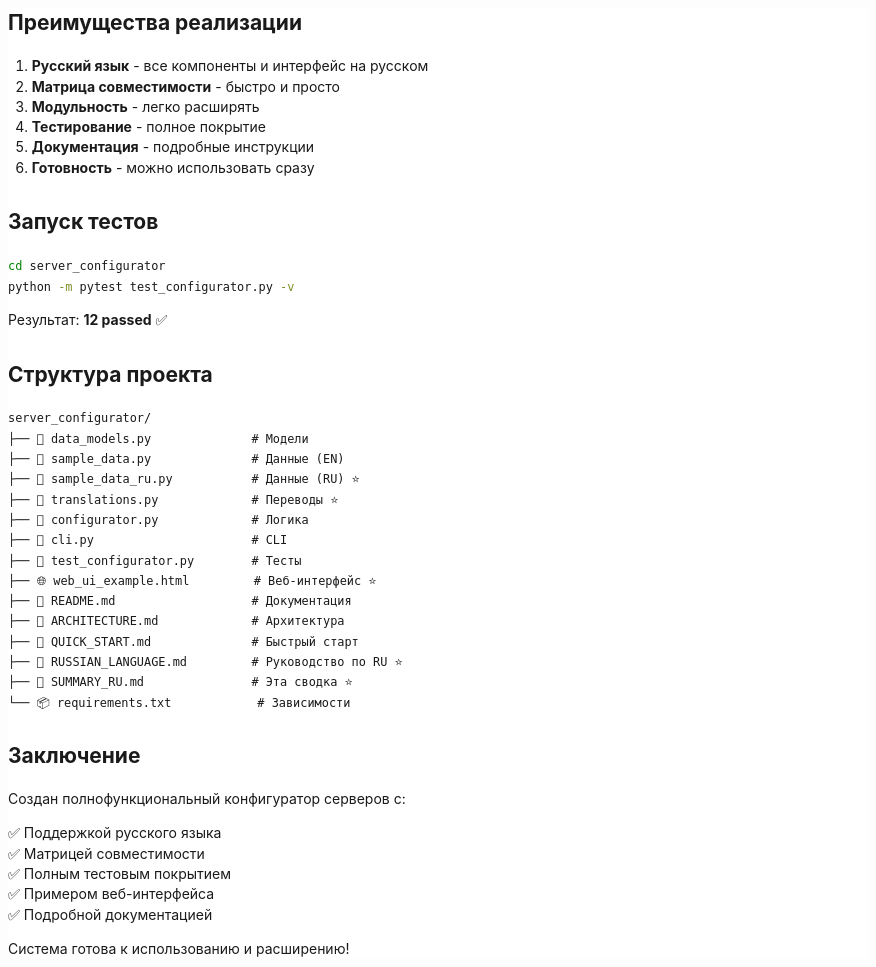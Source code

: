 ## Преимущества реализации

1. **Русский язык** - все компоненты и интерфейс на русском
2. **Матрица совместимости** - быстро и просто
3. **Модульность** - легко расширять
4. **Тестирование** - полное покрытие
5. **Документация** - подробные инструкции
6. **Готовность** - можно использовать сразу

## Запуск тестов

```bash
cd server_configurator
python -m pytest test_configurator.py -v
```

Результат: **12 passed** ✅

## Структура проекта

```
server_configurator/
├── 📄 data_models.py              # Модели
├── 📄 sample_data.py              # Данные (EN)
├── 📄 sample_data_ru.py           # Данные (RU) ⭐
├── 📄 translations.py             # Переводы ⭐
├── 📄 configurator.py             # Логика
├── 📄 cli.py                      # CLI
├── 📄 test_configurator.py        # Тесты
├── 🌐 web_ui_example.html         # Веб-интерфейс ⭐
├── 📖 README.md                   # Документация
├── 📖 ARCHITECTURE.md             # Архитектура
├── 📖 QUICK_START.md              # Быстрый старт
├── 📖 RUSSIAN_LANGUAGE.md         # Руководство по RU ⭐
├── 📖 SUMMARY_RU.md               # Эта сводка ⭐
└── 📦 requirements.txt            # Зависимости
```

## Заключение

Создан полнофункциональный конфигуратор серверов с:

✅ Поддержкой русского языка  
✅ Матрицей совместимости  
✅ Полным тестовым покрытием  
✅ Примером веб-интерфейса  
✅ Подробной документацией  

Система готова к использованию и расширению!
